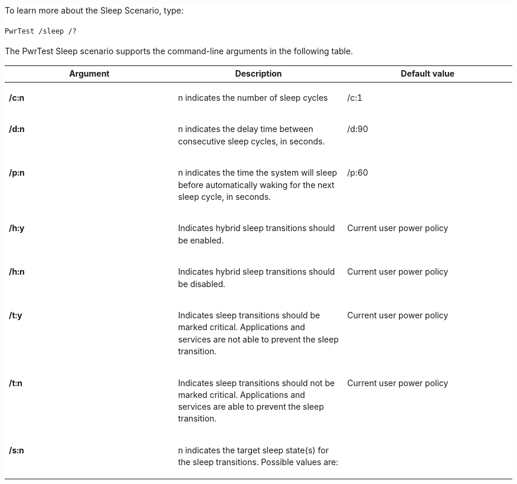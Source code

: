 To learn more about the Sleep Scenario, type:

``` syntax
PwrTest /sleep /?
```

The PwrTest Sleep scenario supports the command-line arguments in the following table.

<table>
<colgroup>
<col width="33%" />
<col width="33%" />
<col width="33%" />
</colgroup>
<thead>
<tr class="header">
<th>Argument</th>
<th>Description</th>
<th>Default value</th>
</tr>
</thead>
<tbody>
<tr class="odd">
<td><p><strong>/c:n</strong></p></td>
<td><p>n indicates the number of sleep cycles</p></td>
<td><p>/c:1</p></td>
</tr>
<tr class="even">
<td><p><strong>/d:n</strong></p></td>
<td><p>n indicates the delay time between consecutive sleep cycles, in seconds.</p></td>
<td><p>/d:90</p></td>
</tr>
<tr class="odd">
<td><p><strong>/p:n</strong></p></td>
<td><p>n indicates the time the system will sleep before automatically waking for the next sleep cycle, in seconds.</p></td>
<td><p>/p:60</p></td>
</tr>
<tr class="even">
<td><p><strong>/h:y</strong></p></td>
<td><p>Indicates hybrid sleep transitions should be enabled.</p></td>
<td><p>Current user power policy</p></td>
</tr>
<tr class="odd">
<td><p><strong>/h:n</strong></p></td>
<td><p>Indicates hybrid sleep transitions should be disabled.</p></td>
<td><p>Current user power policy</p></td>
</tr>
<tr class="even">
<td><p><strong>/t:y</strong></p></td>
<td><p>Indicates sleep transitions should be marked critical. Applications and services are not able to prevent the sleep transition.</p></td>
<td><p>Current user power policy</p></td>
</tr>
<tr class="odd">
<td><p><strong>/t:n</strong></p></td>
<td><p>Indicates sleep transitions should not be marked critical. Applications and services are able to prevent the sleep transition.</p></td>
<td><p>Current user power policy</p></td>
</tr>
<tr class="even">
<td><p><strong>/s:n</strong></p></td>
<td><p>n indicates the target sleep state(s) for the sleep transitions. Possible values are:</p>
<ul>